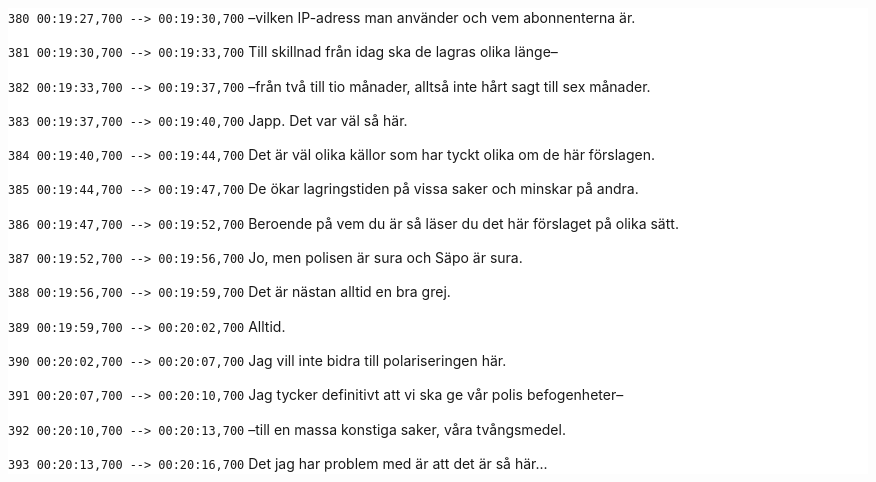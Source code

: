 

`380 00:19:27,700 --> 00:19:30,700`
–vilken IP-adress man använder och vem abonnenterna är.



`381 00:19:30,700 --> 00:19:33,700`
Till skillnad från idag ska de lagras olika länge–



`382 00:19:33,700 --> 00:19:37,700`
–från två till tio månader, alltså inte hårt sagt till sex månader.



`383 00:19:37,700 --> 00:19:40,700`
Japp. Det var väl så här.



`384 00:19:40,700 --> 00:19:44,700`
Det är väl olika källor som har tyckt olika om de här förslagen.



`385 00:19:44,700 --> 00:19:47,700`
De ökar lagringstiden på vissa saker och minskar på andra.



`386 00:19:47,700 --> 00:19:52,700`
Beroende på vem du är så läser du det här förslaget på olika sätt.



`387 00:19:52,700 --> 00:19:56,700`
Jo, men polisen är sura och Säpo är sura.



`388 00:19:56,700 --> 00:19:59,700`
Det är nästan alltid en bra grej.



`389 00:19:59,700 --> 00:20:02,700`
Alltid.



`390 00:20:02,700 --> 00:20:07,700`
Jag vill inte bidra till polariseringen här.



`391 00:20:07,700 --> 00:20:10,700`
Jag tycker definitivt att vi ska ge vår polis befogenheter–



`392 00:20:10,700 --> 00:20:13,700`
–till en massa konstiga saker, våra tvångsmedel.



`393 00:20:13,700 --> 00:20:16,700`
Det jag har problem med är att det är så här...
